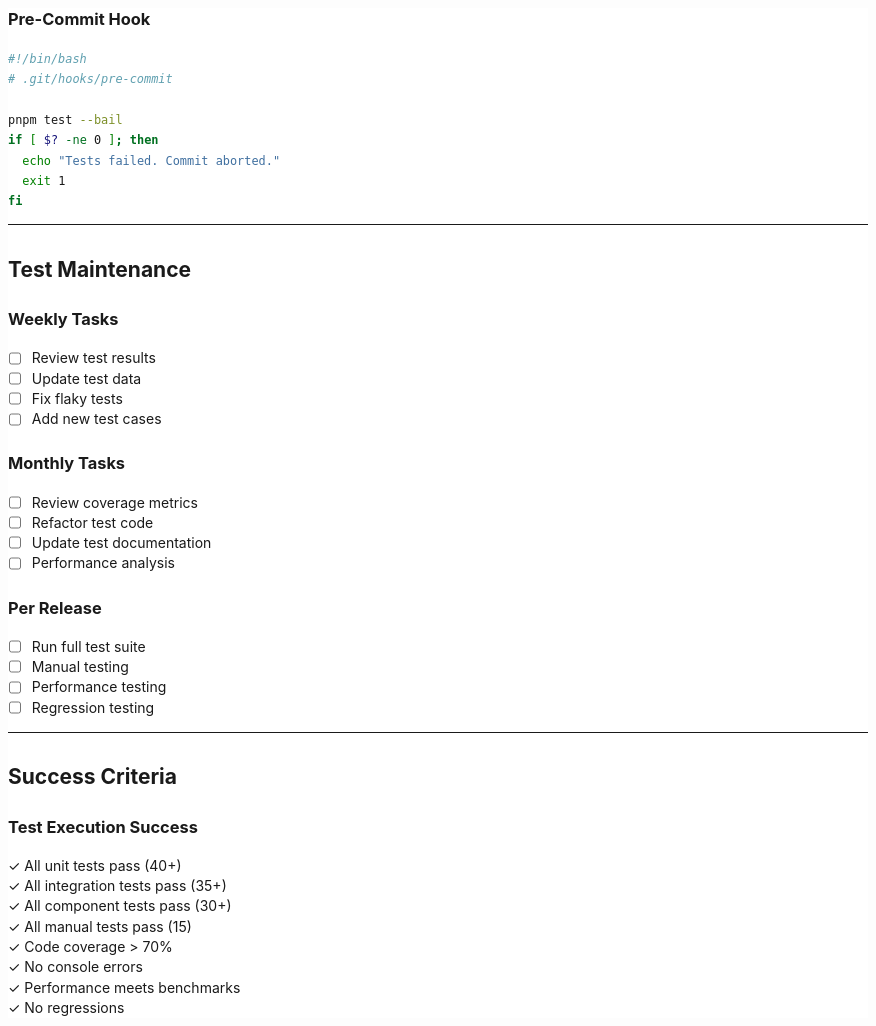 ### Pre-Commit Hook

```bash
#!/bin/bash
# .git/hooks/pre-commit

pnpm test --bail
if [ $? -ne 0 ]; then
  echo "Tests failed. Commit aborted."
  exit 1
fi
```

---

## Test Maintenance

### Weekly Tasks
- [ ] Review test results
- [ ] Update test data
- [ ] Fix flaky tests
- [ ] Add new test cases

### Monthly Tasks
- [ ] Review coverage metrics
- [ ] Refactor test code
- [ ] Update test documentation
- [ ] Performance analysis

### Per Release
- [ ] Run full test suite
- [ ] Manual testing
- [ ] Performance testing
- [ ] Regression testing

---

## Success Criteria

### Test Execution Success

✓ All unit tests pass (40+)  
✓ All integration tests pass (35+)  
✓ All component tests pass (30+)  
✓ All manual tests pass (15)  
✓ Code coverage > 70%  
✓ No console errors  
✓ Performance meets benchmarks  
✓ No regressions  
